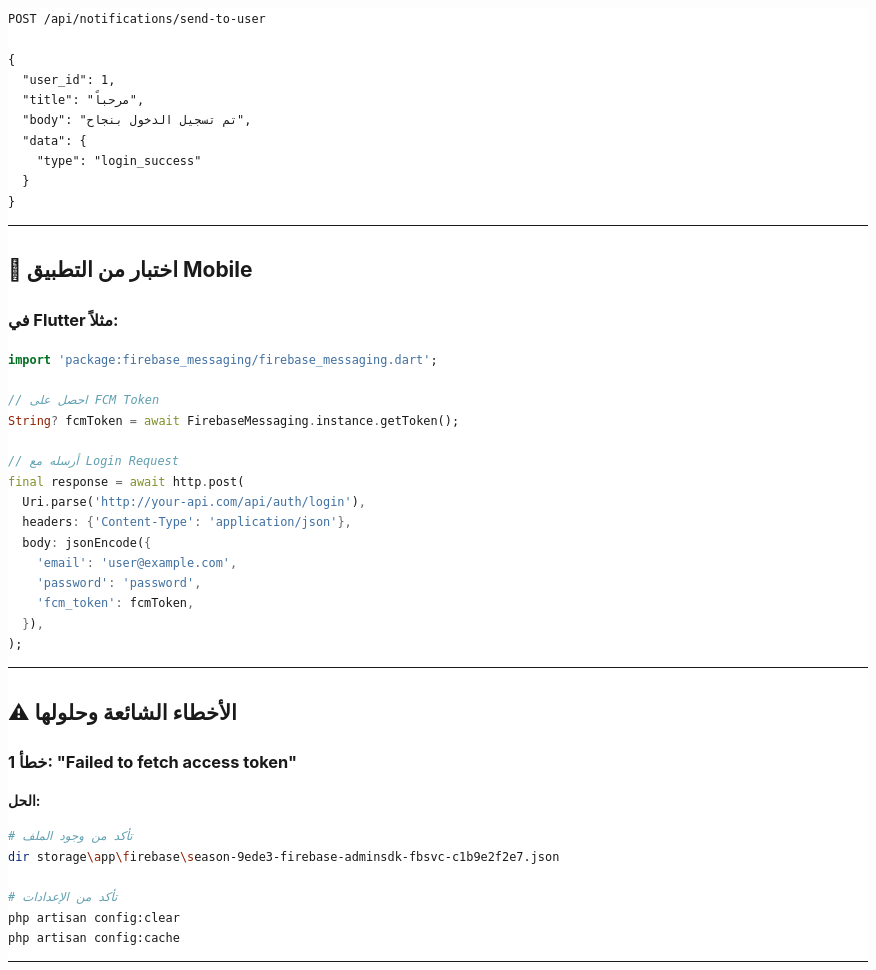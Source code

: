 ```
POST /api/notifications/send-to-user

{
  "user_id": 1,
  "title": "مرحباً",
  "body": "تم تسجيل الدخول بنجاح",
  "data": {
    "type": "login_success"
  }
}
```

---

## 📱 اختبار من التطبيق Mobile

### في Flutter مثلاً:

```dart
import 'package:firebase_messaging/firebase_messaging.dart';

// احصل على FCM Token
String? fcmToken = await FirebaseMessaging.instance.getToken();

// أرسله مع Login Request
final response = await http.post(
  Uri.parse('http://your-api.com/api/auth/login'),
  headers: {'Content-Type': 'application/json'},
  body: jsonEncode({
    'email': 'user@example.com',
    'password': 'password',
    'fcm_token': fcmToken,
  }),
);
```

---

## ⚠️ الأخطاء الشائعة وحلولها

### خطأ 1: "Failed to fetch access token"

**الحل:**
```bash
# تأكد من وجود الملف
dir storage\app\firebase\season-9ede3-firebase-adminsdk-fbsvc-c1b9e2f2e7.json

# تأكد من الإعدادات
php artisan config:clear
php artisan config:cache
```

---